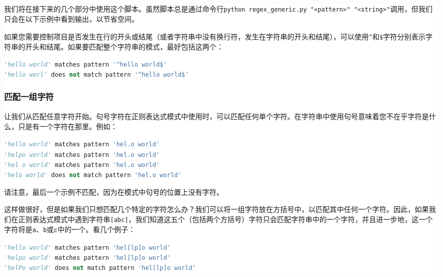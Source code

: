 我们将在接下来的几个部分中使用这个脚本。虽然脚本总是通过命令行`python regex_generic.py "<pattern>" "<string>"`调用，但我们只会在以下示例中看到输出，以节省空间。

如果您需要控制项目是否发生在行的开头或结尾（或者字符串中没有换行符，发生在字符串的开头和结尾），可以使用`^`和`$`字符分别表示字符串的开头和结尾。如果要匹配整个字符串的模式，最好包括这两个：

```py
'hello world' matches pattern '^hello world$'
'hello worl' does not match pattern '^hello world$'

```

### 匹配一组字符

让我们从匹配任意字符开始。句号字符在正则表达式模式中使用时，可以匹配任何单个字符。在字符串中使用句号意味着您不在乎字符是什么，只是有一个字符在那里。例如：

```py
'hello world' matches pattern 'hel.o world'
'helpo world' matches pattern 'hel.o world'
'hel o world' matches pattern 'hel.o world'
'helo world' does not match pattern 'hel.o world'

```

请注意，最后一个示例不匹配，因为在模式中句号的位置上没有字符。

这样做很好，但是如果我们只想匹配几个特定的字符怎么办？我们可以将一组字符放在方括号中，以匹配其中任何一个字符。因此，如果我们在正则表达式模式中遇到字符串`[abc]`，我们知道这五个（包括两个方括号）字符只会匹配字符串中的一个字符，并且进一步地，这一个字符将是`a`、`b`或`c`中的一个。看几个例子：

```py
'hello world' matches pattern 'hel[lp]o world'
'helpo world' matches pattern 'hel[lp]o world'
'helPo world' does not match pattern 'hel[lp]o world'

```

